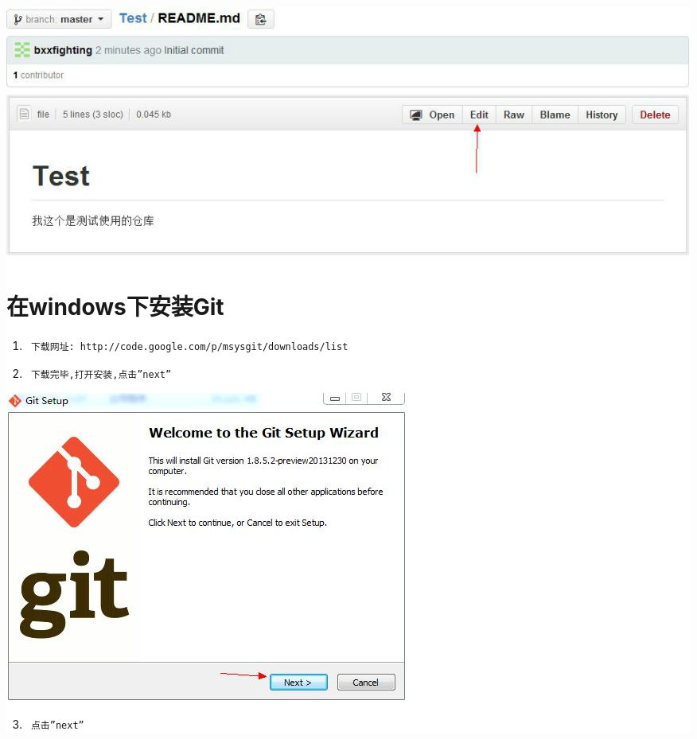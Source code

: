 ![简单使用Git和Github来管理自己的代码和读书笔记](assets/20150213144907_945.jpg) 

# 在windows下安装Git 

1.      下载网址: http://code.google.com/p/msysgit/downloads/list 

2.      下载完毕,打开安装,点击”next” 

![简单使用Git和Github来管理自己的代码和读书笔记](assets/20150213144907_341.jpg) 

3.      点击”next” 
